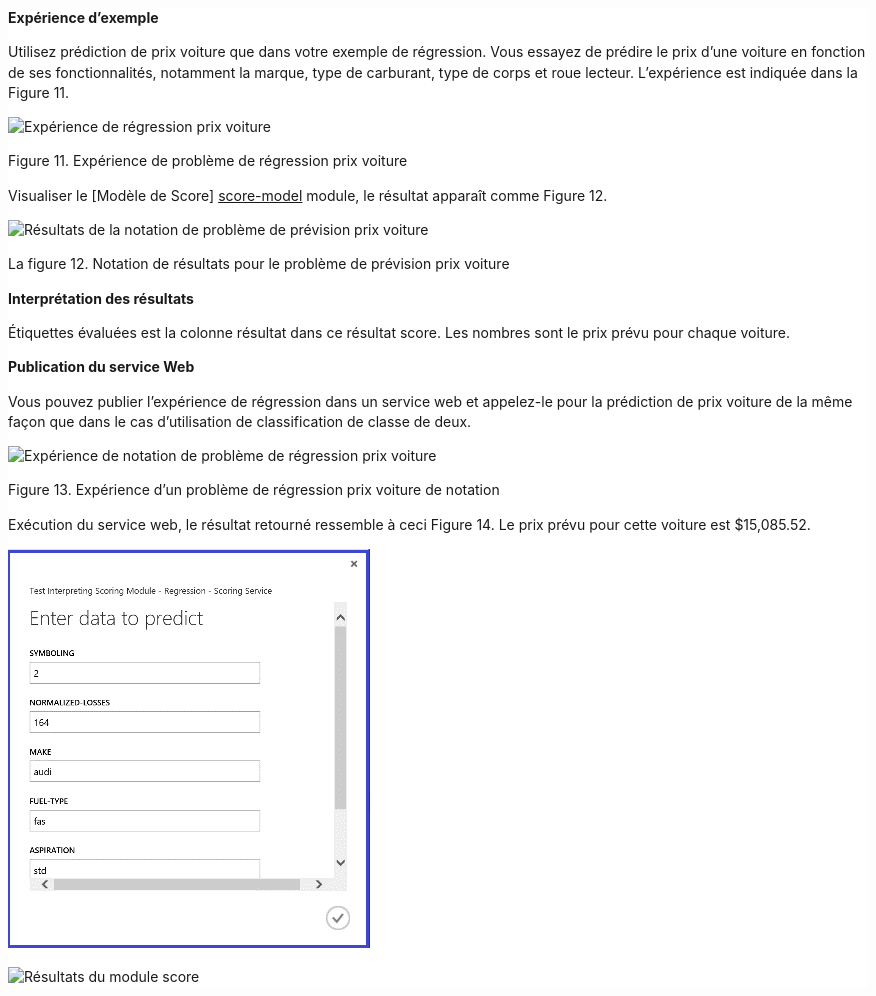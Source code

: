 **Expérience d’exemple**

Utilisez prédiction de prix voiture que dans votre exemple de régression. Vous essayez de prédire le prix d’une voiture en fonction de ses fonctionnalités, notamment la marque, type de carburant, type de corps et roue lecteur. L’expérience est indiquée dans la Figure 11.

![Expérience de régression prix voiture](./media/machine-learning-interpret-model-results/11.png)

Figure 11. Expérience de problème de régression prix voiture

Visualiser le [Modèle de Score] [ score-model] module, le résultat apparaît comme Figure 12.

![Résultats de la notation de problème de prévision prix voiture](./media/machine-learning-interpret-model-results/12.png)

La figure 12. Notation de résultats pour le problème de prévision prix voiture

**Interprétation des résultats**

Étiquettes évaluées est la colonne résultat dans ce résultat score. Les nombres sont le prix prévu pour chaque voiture.

**Publication du service Web**

Vous pouvez publier l’expérience de régression dans un service web et appelez-le pour la prédiction de prix voiture de la même façon que dans le cas d’utilisation de classification de classe de deux.

![Expérience de notation de problème de régression prix voiture](./media/machine-learning-interpret-model-results/13.png)

Figure 13. Expérience d’un problème de régression prix voiture de notation

Exécution du service web, le résultat retourné ressemble à ceci Figure 14. Le prix prévu pour cette voiture est $15,085.52.

![Module score interprétation de test](./media/machine-learning-interpret-model-results/13_1.png)

![Résultats du module score](./media/machine-learning-interpret-model-results/14.png)


[assign-to-clusters]: https://msdn.microsoft.com/library/azure/eed3ee76-e8aa-46e6-907c-9ca767f5c114/
[execute-r-script]: https://msdn.microsoft.com/library/azure/30806023-392b-42e0-94d6-6b775a6e0fd5/
[select-columns]: https://msdn.microsoft.com/library/azure/1ec722fa-b623-4e26-a44e-a50c6d726223/
[score-matchbox-recommender]: https://msdn.microsoft.com/library/azure/55544522-9a10-44bd-884f-9a91a9cec2cd/
[score-model]: https://msdn.microsoft.com/library/azure/401b4f92-e724-4d5a-be81-d5b0ff9bdb33/
[train-clustering-model]: https://msdn.microsoft.com/library/azure/bb43c744-f7fa-41d0-ae67-74ae75da3ffd/
[train-matchbox-recommender]: https://msdn.microsoft.com/library/azure/fa4aa69d-2f1c-4ba4-ad5f-90ea3a515b4c/